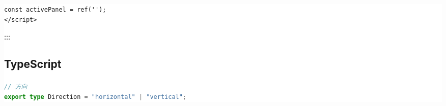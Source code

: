 ```vue
const activePanel = ref('');
</script>
```

:::

## TypeScript

```ts
// 方向
export type Direction = "horizontal" | "vertical";
```
